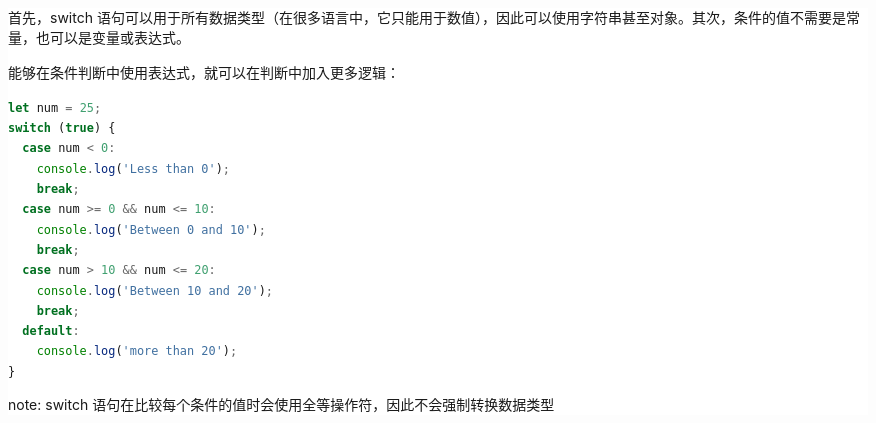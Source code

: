 

首先，switch 语句可以用于所有数据类型（在很多语言中，它只能用于数值），因此可以使用字符串甚至对象。其次，条件的值不需要是常量，也可以是变量或表达式。

能够在条件判断中使用表达式，就可以在判断中加入更多逻辑：

```js
let num = 25;
switch (true) {
  case num < 0:
    console.log('Less than 0');
    break;
  case num >= 0 && num <= 10:
    console.log('Between 0 and 10');
    break;
  case num > 10 && num <= 20:
    console.log('Between 10 and 20');
    break;
  default:
    console.log('more than 20');
}
```



note: switch 语句在比较每个条件的值时会使用全等操作符，因此不会强制转换数据类型